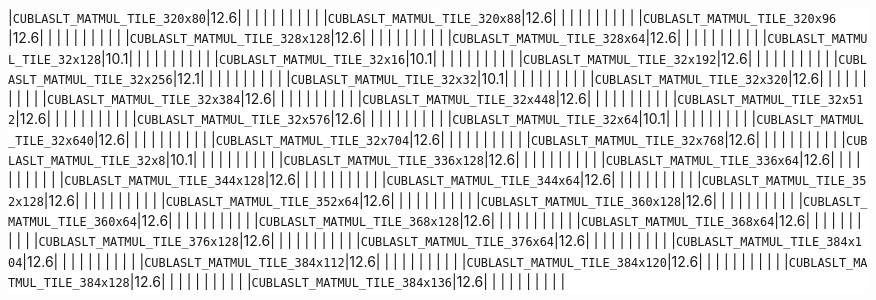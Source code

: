 |`CUBLASLT_MATMUL_TILE_320x80`|12.6| | | | | | | | | |
|`CUBLASLT_MATMUL_TILE_320x88`|12.6| | | | | | | | | |
|`CUBLASLT_MATMUL_TILE_320x96`|12.6| | | | | | | | | |
|`CUBLASLT_MATMUL_TILE_328x128`|12.6| | | | | | | | | |
|`CUBLASLT_MATMUL_TILE_328x64`|12.6| | | | | | | | | |
|`CUBLASLT_MATMUL_TILE_32x128`|10.1| | | | | | | | | |
|`CUBLASLT_MATMUL_TILE_32x16`|10.1| | | | | | | | | |
|`CUBLASLT_MATMUL_TILE_32x192`|12.6| | | | | | | | | |
|`CUBLASLT_MATMUL_TILE_32x256`|12.1| | | | | | | | | |
|`CUBLASLT_MATMUL_TILE_32x32`|10.1| | | | | | | | | |
|`CUBLASLT_MATMUL_TILE_32x320`|12.6| | | | | | | | | |
|`CUBLASLT_MATMUL_TILE_32x384`|12.6| | | | | | | | | |
|`CUBLASLT_MATMUL_TILE_32x448`|12.6| | | | | | | | | |
|`CUBLASLT_MATMUL_TILE_32x512`|12.6| | | | | | | | | |
|`CUBLASLT_MATMUL_TILE_32x576`|12.6| | | | | | | | | |
|`CUBLASLT_MATMUL_TILE_32x64`|10.1| | | | | | | | | |
|`CUBLASLT_MATMUL_TILE_32x640`|12.6| | | | | | | | | |
|`CUBLASLT_MATMUL_TILE_32x704`|12.6| | | | | | | | | |
|`CUBLASLT_MATMUL_TILE_32x768`|12.6| | | | | | | | | |
|`CUBLASLT_MATMUL_TILE_32x8`|10.1| | | | | | | | | |
|`CUBLASLT_MATMUL_TILE_336x128`|12.6| | | | | | | | | |
|`CUBLASLT_MATMUL_TILE_336x64`|12.6| | | | | | | | | |
|`CUBLASLT_MATMUL_TILE_344x128`|12.6| | | | | | | | | |
|`CUBLASLT_MATMUL_TILE_344x64`|12.6| | | | | | | | | |
|`CUBLASLT_MATMUL_TILE_352x128`|12.6| | | | | | | | | |
|`CUBLASLT_MATMUL_TILE_352x64`|12.6| | | | | | | | | |
|`CUBLASLT_MATMUL_TILE_360x128`|12.6| | | | | | | | | |
|`CUBLASLT_MATMUL_TILE_360x64`|12.6| | | | | | | | | |
|`CUBLASLT_MATMUL_TILE_368x128`|12.6| | | | | | | | | |
|`CUBLASLT_MATMUL_TILE_368x64`|12.6| | | | | | | | | |
|`CUBLASLT_MATMUL_TILE_376x128`|12.6| | | | | | | | | |
|`CUBLASLT_MATMUL_TILE_376x64`|12.6| | | | | | | | | |
|`CUBLASLT_MATMUL_TILE_384x104`|12.6| | | | | | | | | |
|`CUBLASLT_MATMUL_TILE_384x112`|12.6| | | | | | | | | |
|`CUBLASLT_MATMUL_TILE_384x120`|12.6| | | | | | | | | |
|`CUBLASLT_MATMUL_TILE_384x128`|12.6| | | | | | | | | |
|`CUBLASLT_MATMUL_TILE_384x136`|12.6| | | | | | | | | |